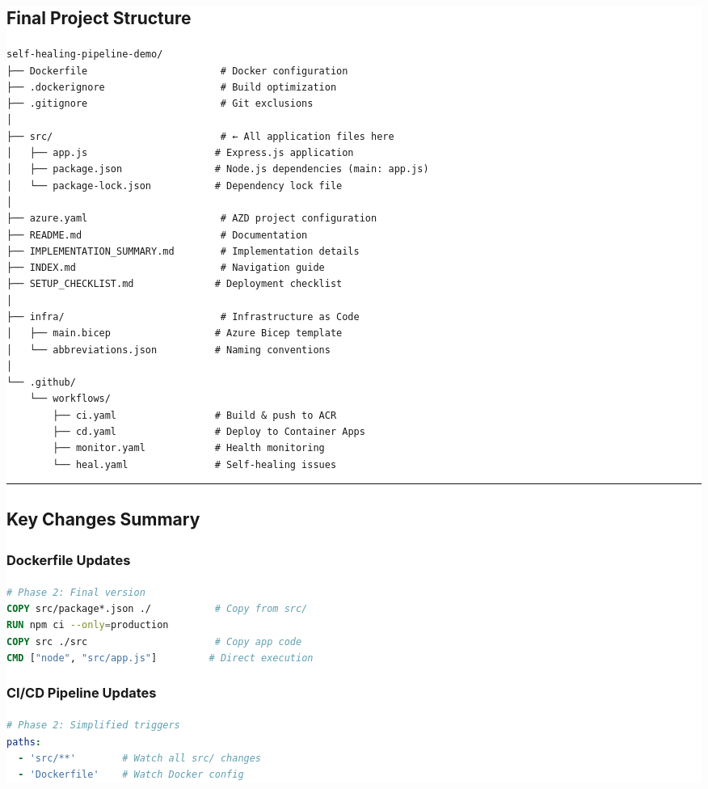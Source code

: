 
## Final Project Structure

```
self-healing-pipeline-demo/
├── Dockerfile                       # Docker configuration
├── .dockerignore                    # Build optimization
├── .gitignore                       # Git exclusions
│
├── src/                             # ← All application files here
│   ├── app.js                      # Express.js application
│   ├── package.json                # Node.js dependencies (main: app.js)
│   └── package-lock.json           # Dependency lock file
│
├── azure.yaml                       # AZD project configuration
├── README.md                        # Documentation
├── IMPLEMENTATION_SUMMARY.md        # Implementation details
├── INDEX.md                         # Navigation guide
├── SETUP_CHECKLIST.md              # Deployment checklist
│
├── infra/                           # Infrastructure as Code
│   ├── main.bicep                  # Azure Bicep template
│   └── abbreviations.json          # Naming conventions
│
└── .github/
    └── workflows/
        ├── ci.yaml                 # Build & push to ACR
        ├── cd.yaml                 # Deploy to Container Apps
        ├── monitor.yaml            # Health monitoring
        └── heal.yaml               # Self-healing issues
```

---

## Key Changes Summary

### Dockerfile Updates
```dockerfile
# Phase 2: Final version
COPY src/package*.json ./           # Copy from src/
RUN npm ci --only=production
COPY src ./src                      # Copy app code
CMD ["node", "src/app.js"]         # Direct execution
```

### CI/CD Pipeline Updates
```yaml
# Phase 2: Simplified triggers
paths:
  - 'src/**'        # Watch all src/ changes
  - 'Dockerfile'    # Watch Docker config
```
